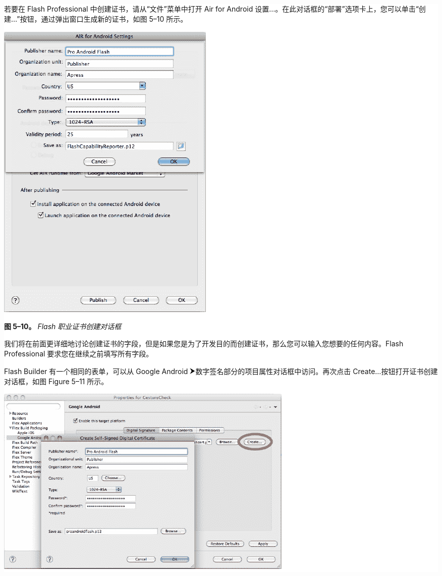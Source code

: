若要在 Flash Professional 中创建证书，请从“文件”菜单中打开 Air for Android 设置…。在此对话框的“部署”选项卡上，您可以单击“创建…”按钮，通过弹出窗口生成新的证书，如图 5–10 所示。

![images](img/0510.jpg)

**图 5–10。** *Flash 职业证书创建对话框*

我们将在前面更详细地讨论创建证书的字段，但是如果您是为了开发目的而创建证书，那么您可以输入您想要的任何内容。Flash Professional 要求您在继续之前填写所有字段。

Flash Builder 有一个相同的表单，可以从 Google Android ![images](img/U001.jpg)数字签名部分的项目属性对话框中访问。再次点击 Create…按钮打开证书创建对话框，如图 Figure 5–11 所示。

![images](img/0511.jpg)
